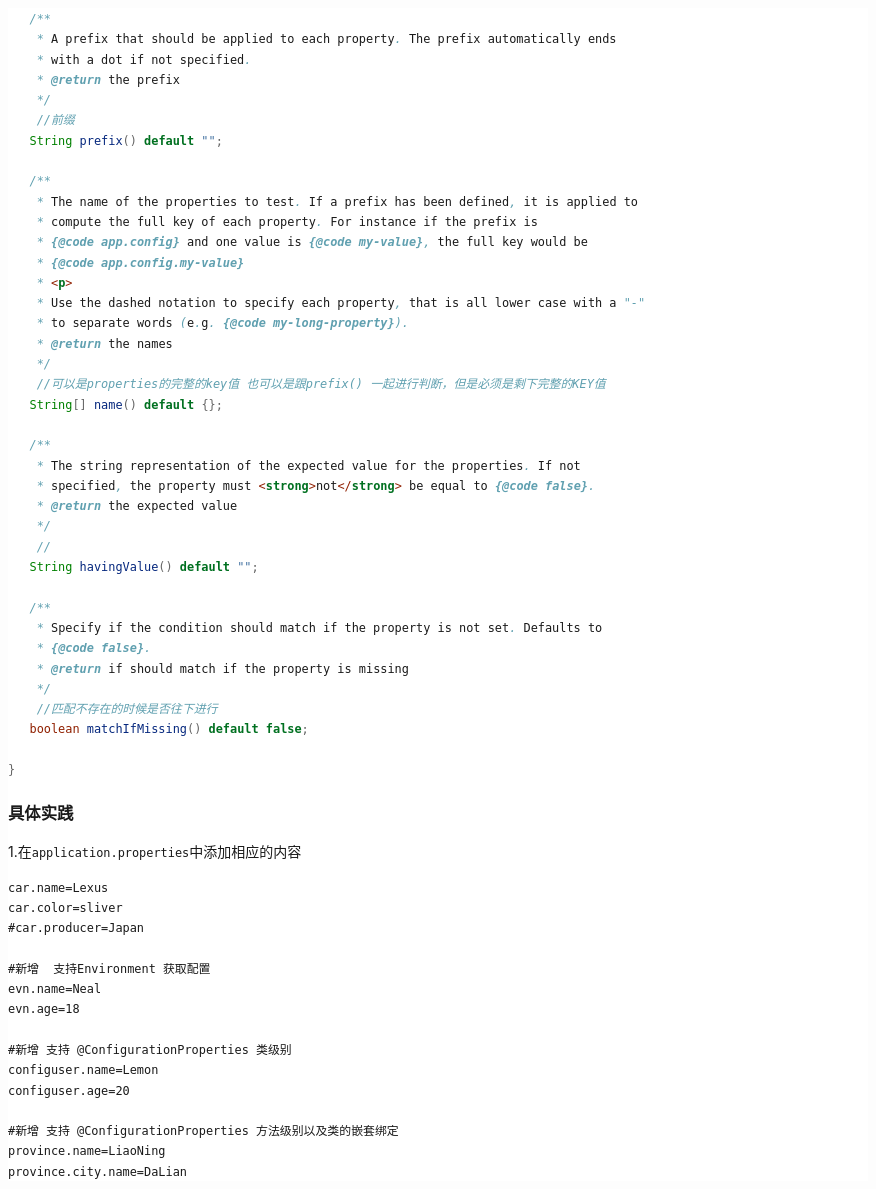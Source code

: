 ```java
   /**
    * A prefix that should be applied to each property. The prefix automatically ends
    * with a dot if not specified.
    * @return the prefix
    */
    //前缀
   String prefix() default "";

   /**
    * The name of the properties to test. If a prefix has been defined, it is applied to
    * compute the full key of each property. For instance if the prefix is
    * {@code app.config} and one value is {@code my-value}, the full key would be
    * {@code app.config.my-value}
    * <p>
    * Use the dashed notation to specify each property, that is all lower case with a "-"
    * to separate words (e.g. {@code my-long-property}).
    * @return the names
    */
    //可以是properties的完整的key值 也可以是跟prefix() 一起进行判断，但是必须是剩下完整的KEY值 
   String[] name() default {};

   /**
    * The string representation of the expected value for the properties. If not
    * specified, the property must <strong>not</strong> be equal to {@code false}.
    * @return the expected value
    */
    //
   String havingValue() default "";

   /**
    * Specify if the condition should match if the property is not set. Defaults to
    * {@code false}.
    * @return if should match if the property is missing
    */
    //匹配不存在的时候是否往下进行
   boolean matchIfMissing() default false;

}
```

### 具体实践

1.在`application.properties`中添加相应的内容

```properties
car.name=Lexus
car.color=sliver
#car.producer=Japan

#新增  支持Environment 获取配置
evn.name=Neal
evn.age=18

#新增 支持 @ConfigurationProperties 类级别
configuser.name=Lemon
configuser.age=20

#新增 支持 @ConfigurationProperties 方法级别以及类的嵌套绑定
province.name=LiaoNing
province.city.name=DaLian
```
